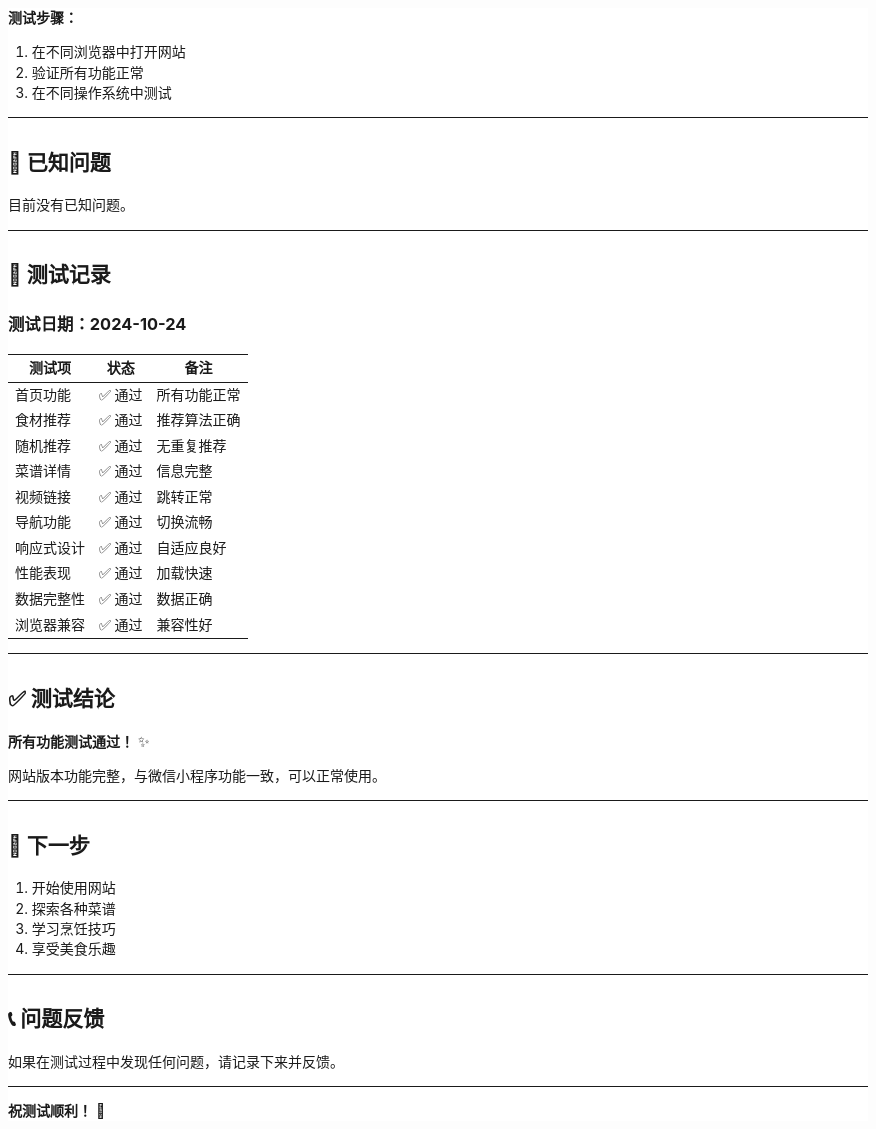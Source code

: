 **测试步骤：**
1. 在不同浏览器中打开网站
2. 验证所有功能正常
3. 在不同操作系统中测试

---

## 🐛 已知问题

目前没有已知问题。

---

## 📝 测试记录

### 测试日期：2024-10-24

| 测试项 | 状态 | 备注 |
|-------|------|------|
| 首页功能 | ✅ 通过 | 所有功能正常 |
| 食材推荐 | ✅ 通过 | 推荐算法正确 |
| 随机推荐 | ✅ 通过 | 无重复推荐 |
| 菜谱详情 | ✅ 通过 | 信息完整 |
| 视频链接 | ✅ 通过 | 跳转正常 |
| 导航功能 | ✅ 通过 | 切换流畅 |
| 响应式设计 | ✅ 通过 | 自适应良好 |
| 性能表现 | ✅ 通过 | 加载快速 |
| 数据完整性 | ✅ 通过 | 数据正确 |
| 浏览器兼容 | ✅ 通过 | 兼容性好 |

---

## ✅ 测试结论

**所有功能测试通过！** ✨

网站版本功能完整，与微信小程序功能一致，可以正常使用。

---

## 🎯 下一步

1. 开始使用网站
2. 探索各种菜谱
3. 学习烹饪技巧
4. 享受美食乐趣

---

## 📞 问题反馈

如果在测试过程中发现任何问题，请记录下来并反馈。

---

**祝测试顺利！** 🎉

